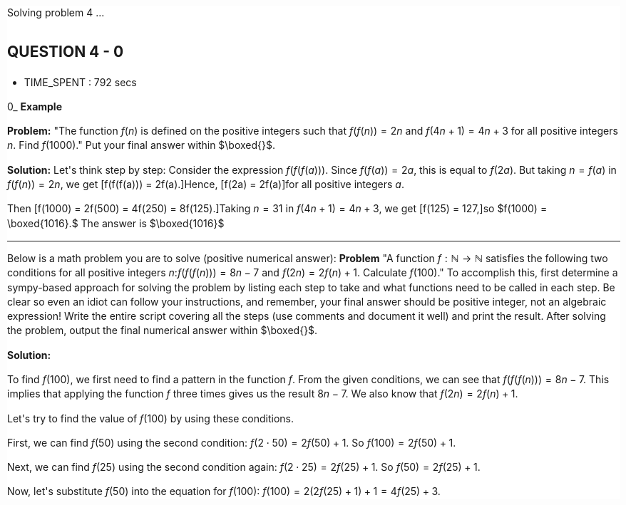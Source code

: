 Solving problem 4 ...



## QUESTION 4 - 0 
- TIME_SPENT : 792 secs

0_
**Example**

**Problem:** 
"The function $f(n)$ is defined on the positive integers such that $f(f(n)) = 2n$ and $f(4n + 1) = 4n + 3$ for all positive integers $n.$  Find $f(1000).$"
Put your final answer within $\boxed{}$.

**Solution:** 
Let's think step by step:
Consider the expression $f(f(f(a))).$  Since $f(f(a)) = 2a,$ this is equal to $f(2a).$  But taking $n = f(a)$ in $f(f(n)) = 2n,$ we get
\[f(f(f(a))) = 2f(a).\]Hence,
\[f(2a) = 2f(a)\]for all positive integers $a.$

Then
\[f(1000) = 2f(500) = 4f(250) = 8f(125).\]Taking $n = 31$ in $f(4n + 1) = 4n + 3,$ we get
\[f(125) = 127,\]so $f(1000) = \boxed{1016}.$ The answer is $\boxed{1016}$


---

Below is a math problem you are to solve (positive numerical answer):
**Problem**
"A function $f: \mathbb N \to \mathbb N$ satisfies the following two conditions for all positive integers $n$:$f(f(f(n)))=8n-7$ and $f(2n)=2f(n)+1$. Calculate $f(100)$."
To accomplish this, first determine a sympy-based approach for solving the problem by listing each step to take and what functions need to be called in each step. Be clear so even an idiot can follow your instructions, and remember, your final answer should be positive integer, not an algebraic expression!
Write the entire script covering all the steps (use comments and document it well) and print the result. After solving the problem, output the final numerical answer within $\boxed{}$.

**Solution:** 


To find $f(100)$, we first need to find a pattern in the function $f$. From the given conditions, we can see that $f(f(f(n)))=8n-7$. This implies that applying the function $f$ three times gives us the result $8n-7$. We also know that $f(2n)=2f(n)+1$.

Let's try to find the value of $f(100)$ by using these conditions.

First, we can find $f(50)$ using the second condition: $f(2 \cdot 50) = 2f(50) + 1$. So $f(100) = 2f(50) + 1$.

Next, we can find $f(25)$ using the second condition again: $f(2 \cdot 25) = 2f(25) + 1$. So $f(50) = 2f(25) + 1$.

Now, let's substitute $f(50)$ into the equation for $f(100)$: $f(100) = 2(2f(25) + 1) + 1 = 4f(25) + 3$.
